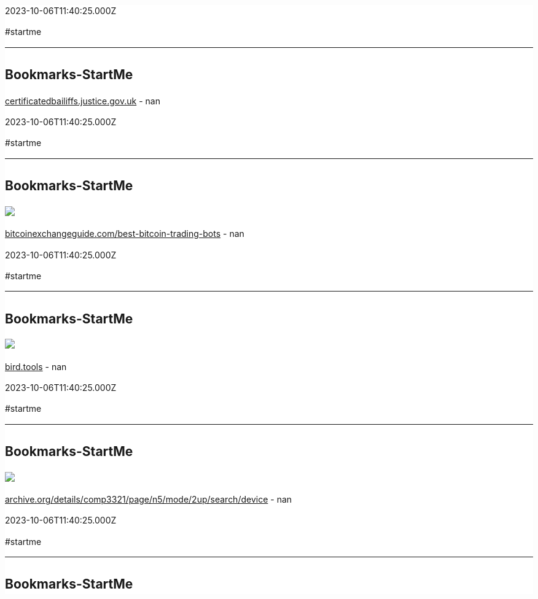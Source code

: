 2023-10-06T11:40:25.000Z

#startme

---

## Bookmarks-StartMe

[certificatedbailiffs.justice.gov.uk](https://certificatedbailiffs.justice.gov.uk) - nan

2023-10-06T11:40:25.000Z

#startme

---

## Bookmarks-StartMe

![](https://bitcoinexchangeguide.com/wp-content/plugins/cmp-coming-soon-maintenance/img/patterns/mirrored_squares.png)

[bitcoinexchangeguide.com/best-bitcoin-trading-bots](https://bitcoinexchangeguide.com/best-bitcoin-trading-bots) - nan

2023-10-06T11:40:25.000Z

#startme

---

## Bookmarks-StartMe

![](https://bird.tools/wp-content/uploads/2020/01/V1-2560-x-1440-1024x576.png)

[bird.tools](https://bird.tools) - nan

2023-10-06T11:40:25.000Z

#startme

---

## Bookmarks-StartMe

![](https://archive.org/services/img/comp3321/full/pct:200/0/default.jpg)

[archive.org/details/comp3321/page/n5/mode/2up/search/device](https://archive.org/details/comp3321/page/n5/mode/2up/search/device) - nan

2023-10-06T11:40:25.000Z

#startme

---

## Bookmarks-StartMe
